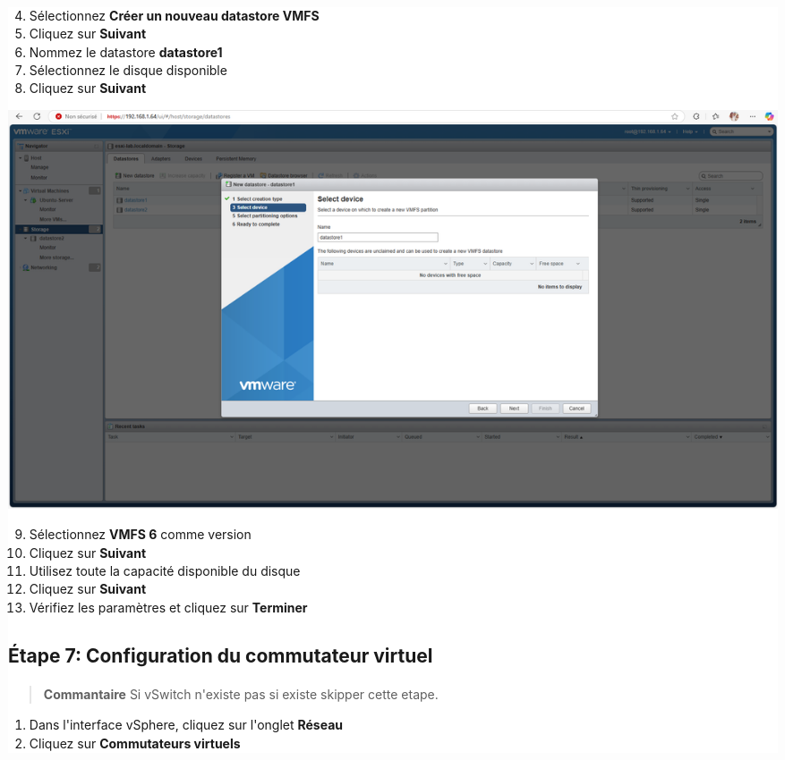 4. Sélectionnez **Créer un nouveau datastore VMFS**
5. Cliquez sur **Suivant**
6. Nommez le datastore **datastore1**
7. Sélectionnez le disque disponible
8. Cliquez sur **Suivant**

![Texte alternatif](/Screen-Shots/o22.png)


9. Sélectionnez **VMFS 6** comme version
10. Cliquez sur **Suivant**
11. Utilisez toute la capacité disponible du disque
12. Cliquez sur **Suivant**
13. Vérifiez les paramètres et cliquez sur **Terminer**

## Étape 7: Configuration du commutateur virtuel
> **Commantaire** Si vSwitch n'existe pas si existe skipper cette etape.

1. Dans l'interface vSphere, cliquez sur l'onglet **Réseau**
2. Cliquez sur **Commutateurs virtuels**
